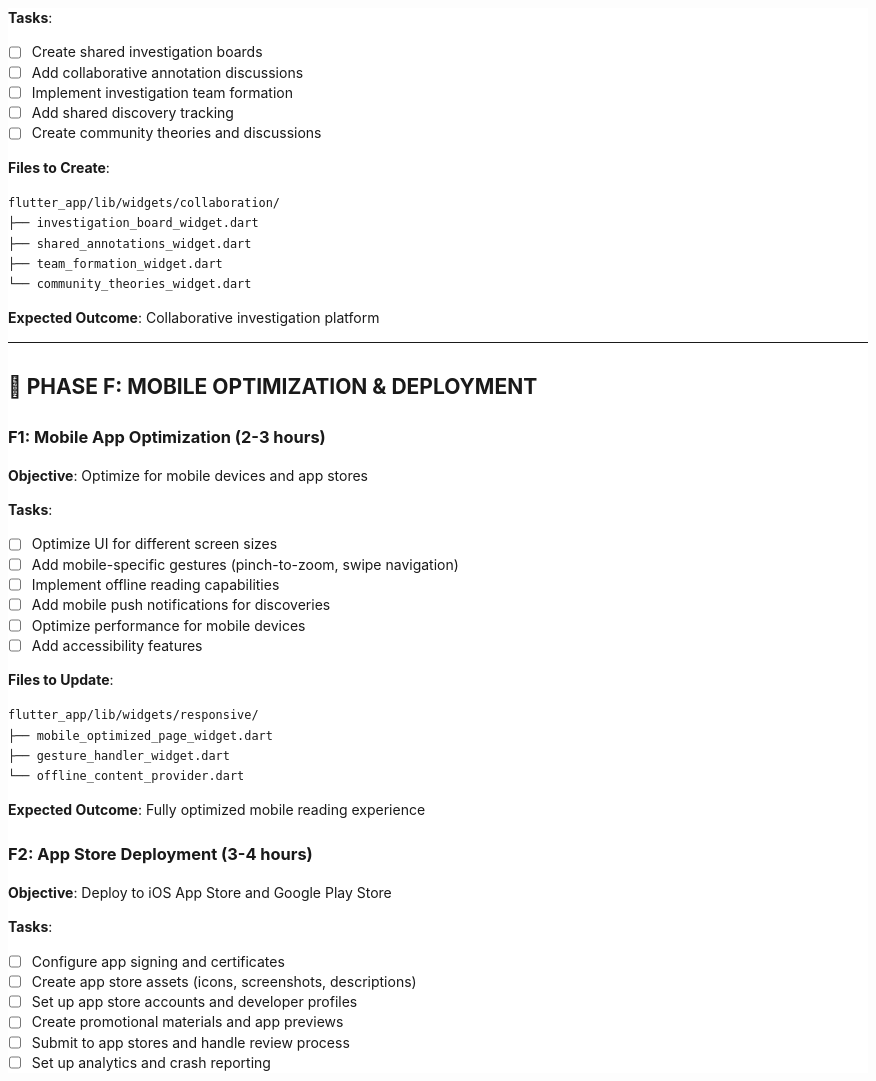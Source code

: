 **Tasks**:
- [ ] Create shared investigation boards
- [ ] Add collaborative annotation discussions
- [ ] Implement investigation team formation
- [ ] Add shared discovery tracking
- [ ] Create community theories and discussions

**Files to Create**:
```
flutter_app/lib/widgets/collaboration/
├── investigation_board_widget.dart
├── shared_annotations_widget.dart
├── team_formation_widget.dart
└── community_theories_widget.dart
```

**Expected Outcome**: Collaborative investigation platform

---

## 🎯 PHASE F: MOBILE OPTIMIZATION & DEPLOYMENT

### F1: Mobile App Optimization (2-3 hours)
**Objective**: Optimize for mobile devices and app stores

**Tasks**:
- [ ] Optimize UI for different screen sizes
- [ ] Add mobile-specific gestures (pinch-to-zoom, swipe navigation)
- [ ] Implement offline reading capabilities
- [ ] Add mobile push notifications for discoveries
- [ ] Optimize performance for mobile devices
- [ ] Add accessibility features

**Files to Update**:
```
flutter_app/lib/widgets/responsive/
├── mobile_optimized_page_widget.dart
├── gesture_handler_widget.dart
└── offline_content_provider.dart
```

**Expected Outcome**: Fully optimized mobile reading experience

### F2: App Store Deployment (3-4 hours)
**Objective**: Deploy to iOS App Store and Google Play Store

**Tasks**:
- [ ] Configure app signing and certificates
- [ ] Create app store assets (icons, screenshots, descriptions)
- [ ] Set up app store accounts and developer profiles
- [ ] Create promotional materials and app previews
- [ ] Submit to app stores and handle review process
- [ ] Set up analytics and crash reporting
